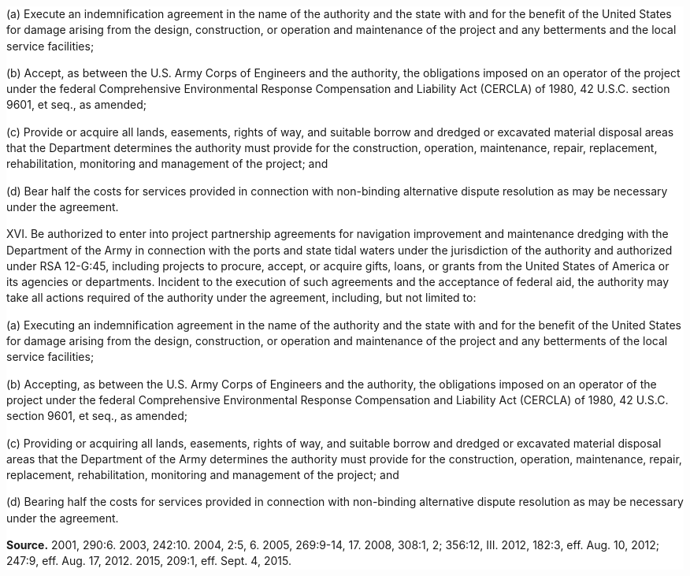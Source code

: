  (a) Execute an indemnification agreement in the name of the
authority and the state with and for the benefit of the United States
for damage arising from the design, construction, or operation and
maintenance of the project and any betterments and the local service
facilities;
                                             
 (b) Accept, as between the U.S. Army Corps of Engineers and the
authority, the obligations imposed on an operator of the project under
the federal Comprehensive Environmental Response Compensation and
Liability Act (CERCLA) of 1980, 42 U.S.C. section 9601, et seq., as
amended;
                                             
 (c) Provide or acquire all lands, easements, rights of way, and
suitable borrow and dredged or excavated material disposal areas that
the Department determines the authority must provide for the
construction, operation, maintenance, repair, replacement,
rehabilitation, monitoring and management of the project; and
                                             
 (d) Bear half the costs for services provided in connection with
non-binding alternative dispute resolution as may be necessary under the
agreement.
                                             
 XVI. Be authorized to enter into project partnership agreements for
navigation improvement and maintenance dredging with the Department of
the Army in connection with the ports and state tidal waters under the
jurisdiction of the authority and authorized under RSA 12-G:45,
including projects to procure, accept, or acquire gifts, loans, or
grants from the United States of America or its agencies or departments.
Incident to the execution of such agreements and the acceptance of
federal aid, the authority may take all actions required of the
authority under the agreement, including, but not limited to:
                                             
 (a) Executing an indemnification agreement in the name of the
authority and the state with and for the benefit of the United States
for damage arising from the design, construction, or operation and
maintenance of the project and any betterments of the local service
facilities;
                                             
 (b) Accepting, as between the U.S. Army Corps of Engineers and
the authority, the obligations imposed on an operator of the project
under the federal Comprehensive Environmental Response Compensation and
Liability Act (CERCLA) of 1980, 42 U.S.C. section 9601, et seq., as
amended;
                                             
 (c) Providing or acquiring all lands, easements, rights of way,
and suitable borrow and dredged or excavated material disposal areas
that the Department of the Army determines the authority must provide
for the construction, operation, maintenance, repair, replacement,
rehabilitation, monitoring and management of the project; and
                                             
 (d) Bearing half the costs for services provided in connection
with non-binding alternative dispute resolution as may be necessary
under the agreement.

**Source.** 2001, 290:6. 2003, 242:10. 2004, 2:5, 6. 2005, 269:9-14, 17.
2008, 308:1, 2; 356:12, III. 2012, 182:3, eff. Aug. 10, 2012; 247:9,
eff. Aug. 17, 2012. 2015, 209:1, eff. Sept. 4, 2015.
